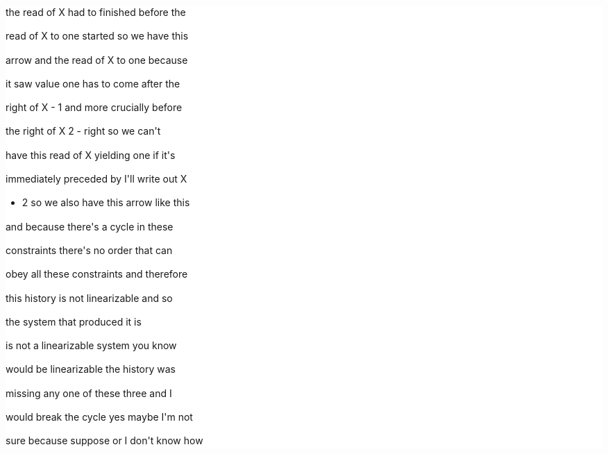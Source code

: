
the read of X had to finished before the



read of X to one started so we have this



arrow and the read of X to one because



it saw value one has to come after the



right of X - 1 and more crucially before



the right of X 2 - right so we can't



have this read of X yielding one if it's



immediately preceded by I'll write out X



- 2 so we also have this arrow like this



and because there's a cycle in these



constraints there's no order that can



obey all these constraints and therefore



this history is not linearizable and so



the system that produced it is



is not a linearizable system you know



would be linearizable the history was



missing any one of these three and I



would break the cycle yes maybe I'm not



sure because suppose or I don't know how


